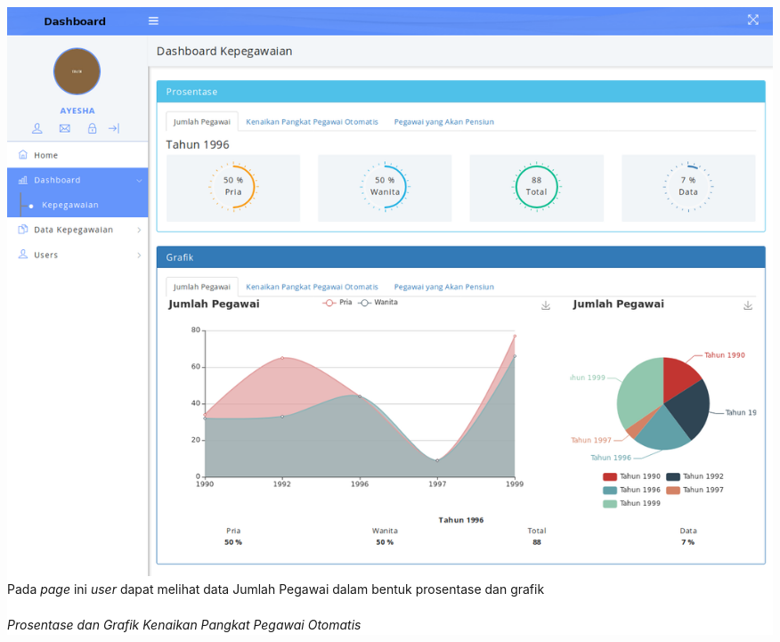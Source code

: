 [![view-more-detail-jumlah-pegawai](/document/aplikasi/dashboard-pimpinan/images/pengembangan/view-more-detail-jumlah-pegawai.png)](/document/aplikasi/dashboard-pimpinan/images/pengembangan/view-more-detail-jumlah-pegawai.png)
Pada *page* ini *user* dapat melihat data Jumlah Pegawai dalam bentuk prosentase dan grafik

###### Prosentase dan Grafik Kenaikan Pangkat Pegawai Otomatis